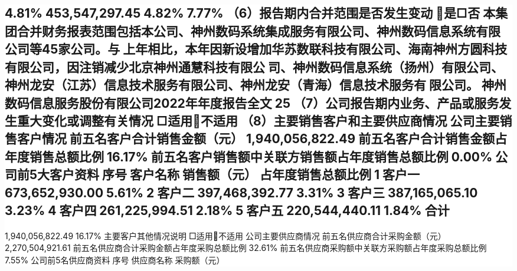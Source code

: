 4.81%
453,547,297.45
4.82%
7.77%
（6）报告期内合并范围是否发生变动
是□否
本集团合并财务报表范围包括本公司、神州数码系统集成服务有限公司、神州数码信息系统有限公司等45家公司。与
上年相比，本年因新设增加华苏数联科技有限公司、海南神州方圆科技有限公司，因注销减少北京神州通慧科技有限公
司、神州数码信息系统（扬州）有限公司、神州龙安（江苏）信息技术服务有限公司、神州龙安（青海）信息技术服务有
限公司。
神州数码信息服务股份有限公司2022年年度报告全文
25
（7）公司报告期内业务、产品或服务发生重大变化或调整有关情况
□适用不适用
（8）主要销售客户和主要供应商情况
公司主要销售客户情况
前五名客户合计销售金额（元）
1,940,056,822.49
前五名客户合计销售金额占年度销售总额比例
16.17%
前五名客户销售额中关联方销售额占年度销售总额比例
0.00%
公司前5大客户资料
序号
客户名称
销售额（元）
占年度销售总额比例
1
客户一
673,652,930.00
5.61%
2
客户二
397,468,392.77
3.31%
3
客户三
387,165,065.10
3.23%
4
客户四
261,225,994.51
2.18%
5
客户五
220,544,440.11
1.84%
合计
--
1,940,056,822.49
16.17%
主要客户其他情况说明
□适用不适用
公司主要供应商情况
前五名供应商合计采购金额（元）
2,270,504,921.61
前五名供应商合计采购金额占年度采购总额比例
32.61%
前五名供应商采购额中关联方采购额占年度采购总额比例
7.55%
公司前5名供应商资料
序号
供应商名称
采购额（元）